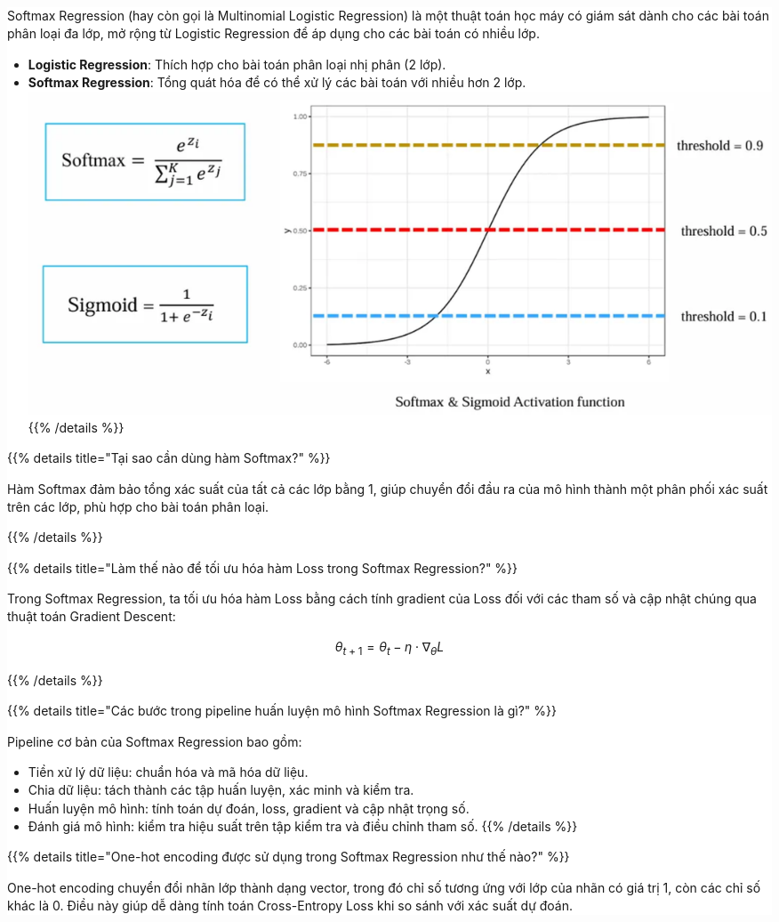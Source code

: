 Softmax Regression (hay còn gọi là Multinomial Logistic Regression) là một thuật toán học máy có giám sát dành cho các bài toán phân loại đa lớp, mở rộng từ Logistic Regression để áp dụng cho các bài toán có nhiều lớp.

- **Logistic Regression**: Thích hợp cho bài toán phân loại nhị phân (2 lớp).
- **Softmax Regression**: Tổng quát hóa để có thể xử lý các bài toán với nhiều hơn 2 lớp.
  ![alt text](image-11.png)
{{% /details %}}

{{% details title="Tại sao cần dùng hàm Softmax?" %}}

Hàm Softmax đảm bảo tổng xác suất của tất cả các lớp bằng 1, giúp chuyển đổi đầu ra của mô hình thành một phân phối xác suất trên các lớp, phù hợp cho bài toán phân loại.

{{% /details %}}

{{% details title="Làm thế nào để tối ưu hóa hàm Loss trong Softmax Regression?" %}}

Trong Softmax Regression, ta tối ưu hóa hàm Loss bằng cách tính gradient của Loss đối với các tham số và cập nhật chúng qua thuật toán Gradient Descent:

$$\theta_{t+1} = \theta_t - \eta \cdot \nabla_{\theta} L$$

{{% /details %}}

{{% details title="Các bước trong pipeline huấn luyện mô hình Softmax Regression là gì?" %}}

Pipeline cơ bản của Softmax Regression bao gồm:

+ Tiền xử lý dữ liệu: chuẩn hóa và mã hóa dữ liệu.
+ Chia dữ liệu: tách thành các tập huấn luyện, xác minh và kiểm tra.
+ Huấn luyện mô hình: tính toán dự đoán, loss, gradient và cập nhật trọng số.
+ Đánh giá mô hình: kiểm tra hiệu suất trên tập kiểm tra và điều chỉnh tham số.
{{% /details %}}

{{% details title="One-hot encoding được sử dụng trong Softmax Regression như thế nào?" %}}

One-hot encoding chuyển đổi nhãn lớp thành dạng vector, trong đó chỉ số tương ứng với lớp của nhãn có giá trị 1, còn các chỉ số khác là 0. Điều này giúp dễ dàng tính toán Cross-Entropy Loss khi so sánh với xác suất dự đoán.  
